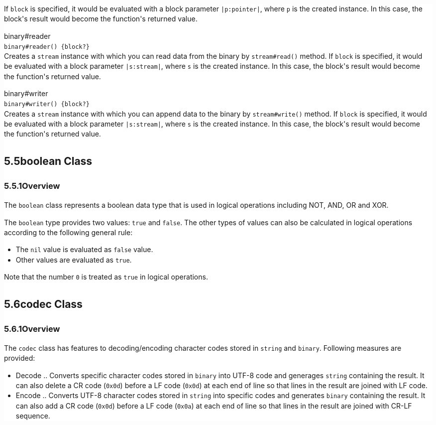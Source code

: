 <p>
If <code class="highlighter-rouge">block</code> is specified, it would be evaluated with a block parameter <code class="highlighter-rouge">|p:pointer|</code>, where <code class="highlighter-rouge">p</code> is the created instance. In this case, the block's result would become the function's returned value.
</p>
<p>
<div class="h5">binary#reader</div>
<div class="mb-2"><i class="fas fa-caret-right mr-2"></i><code>binary#reader() {block?}</code></div>
Creates a <code class="highlighter-rouge">stream</code> instance with which you can read data from the binary by <code class="highlighter-rouge">stream#read()</code> method. If <code class="highlighter-rouge">block</code> is specified, it would be evaluated with a block parameter <code class="highlighter-rouge">|s:stream|</code>, where <code class="highlighter-rouge">s</code> is the created instance. In this case, the block's result would become the function's returned value.
</p>
<p>
<div class="h5">binary#writer</div>
<div class="mb-2"><i class="fas fa-caret-right mr-2"></i><code>binary#writer() {block?}</code></div>
Creates a <code class="highlighter-rouge">stream</code> instance with which you can append data to the binary by <code class="highlighter-rouge">stream#write()</code> method. If <code class="highlighter-rouge">block</code> is specified, it would be evaluated with a block parameter <code class="highlighter-rouge">|s:stream|</code>, where <code class="highlighter-rouge">s</code> is the created instance. In this case, the block's result would become the function's returned value.
</p>
<h2><span class="caption-index-2">5.5</span><a name="anchor-5-5"></a>boolean Class</h2>
<h3><span class="caption-index-3">5.5.1</span><a name="anchor-5-5-1"></a>Overview</h3>
<p>
The <code class="highlighter-rouge">boolean</code> class represents a boolean data type that is used in logical operations including NOT, AND, OR and XOR.
</p>
<p>
The <code class="highlighter-rouge">boolean</code> type provides two values: <code class="highlighter-rouge">true</code> and <code class="highlighter-rouge">false</code>. The other types of values can also be calculated in logical operations according to the following general rule:
</p>
<ul>
<li>The <code class="highlighter-rouge">nil</code> value is evaluated as <code class="highlighter-rouge">false</code> value.</li>
<li>Other values are evaluated as <code class="highlighter-rouge">true</code>.</li>
</ul>
<p>
Note that the number <code class="highlighter-rouge">0</code> is treated as <code class="highlighter-rouge">true</code> in logical operations. 
</p>
<h2><span class="caption-index-2">5.6</span><a name="anchor-5-6"></a>codec Class</h2>
<h3><span class="caption-index-3">5.6.1</span><a name="anchor-5-6-1"></a>Overview</h3>
<p>
The <code class="highlighter-rouge">codec</code> class has features to decoding/encoding character codes stored in <code class="highlighter-rouge">string</code> and <code class="highlighter-rouge">binary</code>. Following measures are provided:
</p>
<ul>
<li>Decode .. Converts specific character codes stored in <code class="highlighter-rouge">binary</code> into UTF-8 code and generages <code class="highlighter-rouge">string</code> containing the result. It can also delete a CR code (<code class="highlighter-rouge">0x0d</code>) before a LF code (<code class="highlighter-rouge">0x0d</code>) at each end of line so that lines in the result are joined with LF code.</li>
<li>Encode .. Converts UTF-8 character codes stored in <code class="highlighter-rouge">string</code> into specific codes and generates <code class="highlighter-rouge">binary</code> containing the result. It can also add a CR code (<code class="highlighter-rouge">0x0d</code>) before a LF code (<code class="highlighter-rouge">0x0a</code>) at each end of line so that lines in the result are joined with CR-LF sequence.</li>